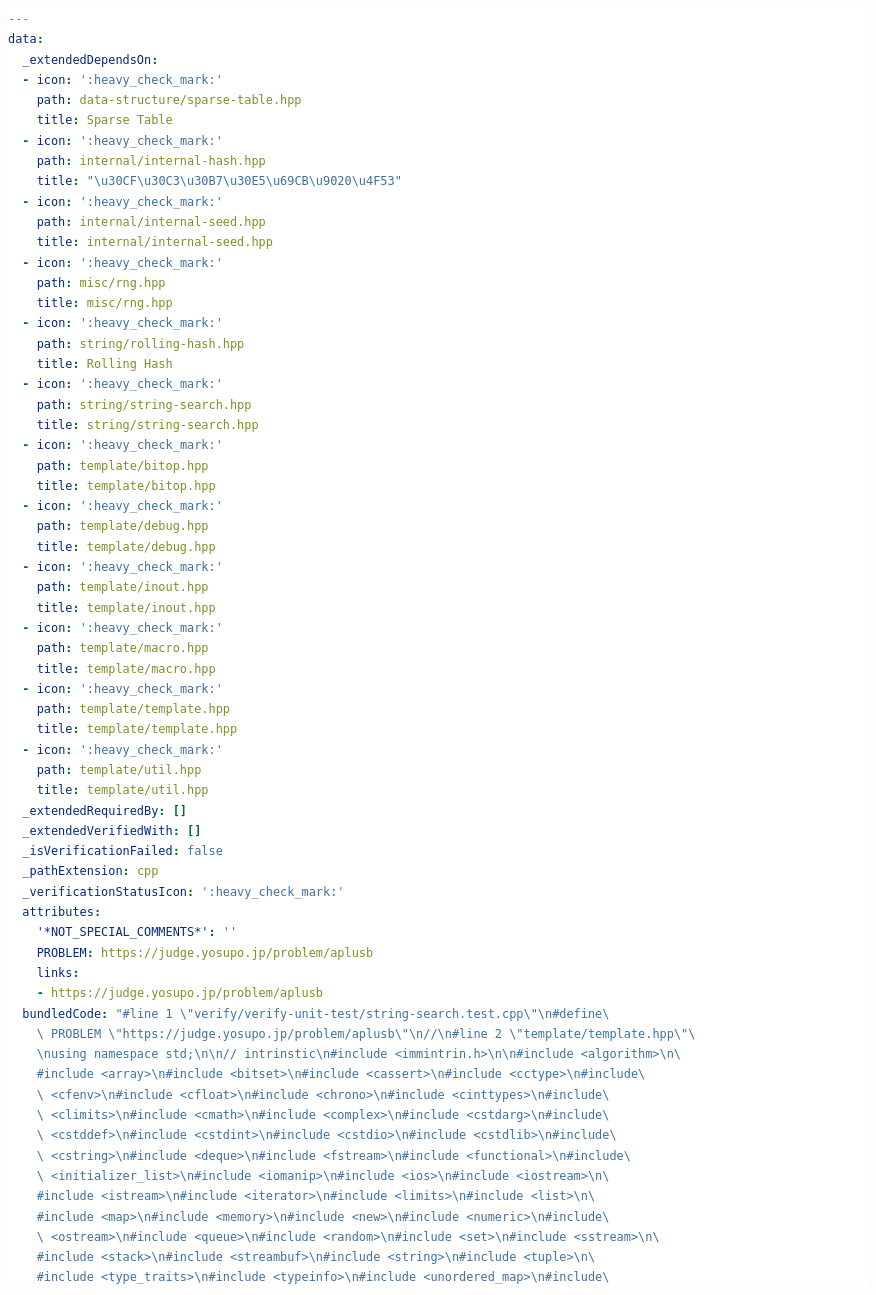 ```yaml
---
data:
  _extendedDependsOn:
  - icon: ':heavy_check_mark:'
    path: data-structure/sparse-table.hpp
    title: Sparse Table
  - icon: ':heavy_check_mark:'
    path: internal/internal-hash.hpp
    title: "\u30CF\u30C3\u30B7\u30E5\u69CB\u9020\u4F53"
  - icon: ':heavy_check_mark:'
    path: internal/internal-seed.hpp
    title: internal/internal-seed.hpp
  - icon: ':heavy_check_mark:'
    path: misc/rng.hpp
    title: misc/rng.hpp
  - icon: ':heavy_check_mark:'
    path: string/rolling-hash.hpp
    title: Rolling Hash
  - icon: ':heavy_check_mark:'
    path: string/string-search.hpp
    title: string/string-search.hpp
  - icon: ':heavy_check_mark:'
    path: template/bitop.hpp
    title: template/bitop.hpp
  - icon: ':heavy_check_mark:'
    path: template/debug.hpp
    title: template/debug.hpp
  - icon: ':heavy_check_mark:'
    path: template/inout.hpp
    title: template/inout.hpp
  - icon: ':heavy_check_mark:'
    path: template/macro.hpp
    title: template/macro.hpp
  - icon: ':heavy_check_mark:'
    path: template/template.hpp
    title: template/template.hpp
  - icon: ':heavy_check_mark:'
    path: template/util.hpp
    title: template/util.hpp
  _extendedRequiredBy: []
  _extendedVerifiedWith: []
  _isVerificationFailed: false
  _pathExtension: cpp
  _verificationStatusIcon: ':heavy_check_mark:'
  attributes:
    '*NOT_SPECIAL_COMMENTS*': ''
    PROBLEM: https://judge.yosupo.jp/problem/aplusb
    links:
    - https://judge.yosupo.jp/problem/aplusb
  bundledCode: "#line 1 \"verify/verify-unit-test/string-search.test.cpp\"\n#define\
    \ PROBLEM \"https://judge.yosupo.jp/problem/aplusb\"\n//\n#line 2 \"template/template.hpp\"\
    \nusing namespace std;\n\n// intrinstic\n#include <immintrin.h>\n\n#include <algorithm>\n\
    #include <array>\n#include <bitset>\n#include <cassert>\n#include <cctype>\n#include\
    \ <cfenv>\n#include <cfloat>\n#include <chrono>\n#include <cinttypes>\n#include\
    \ <climits>\n#include <cmath>\n#include <complex>\n#include <cstdarg>\n#include\
    \ <cstddef>\n#include <cstdint>\n#include <cstdio>\n#include <cstdlib>\n#include\
    \ <cstring>\n#include <deque>\n#include <fstream>\n#include <functional>\n#include\
    \ <initializer_list>\n#include <iomanip>\n#include <ios>\n#include <iostream>\n\
    #include <istream>\n#include <iterator>\n#include <limits>\n#include <list>\n\
    #include <map>\n#include <memory>\n#include <new>\n#include <numeric>\n#include\
    \ <ostream>\n#include <queue>\n#include <random>\n#include <set>\n#include <sstream>\n\
    #include <stack>\n#include <streambuf>\n#include <string>\n#include <tuple>\n\
    #include <type_traits>\n#include <typeinfo>\n#include <unordered_map>\n#include\
```